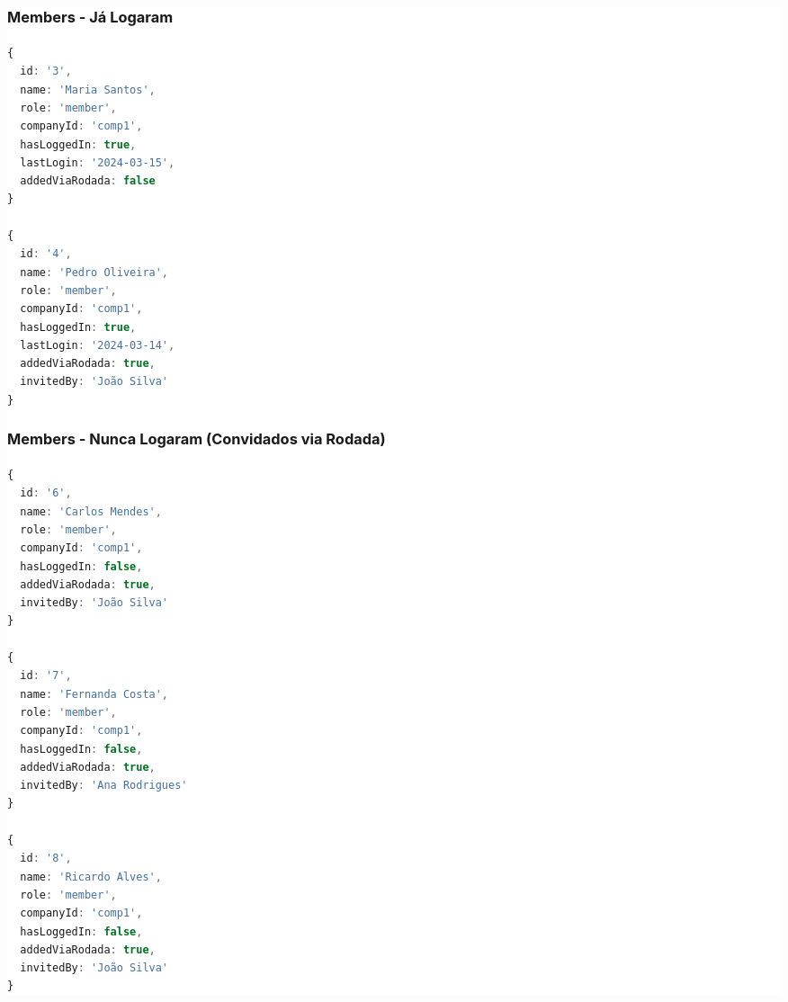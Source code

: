 ### Members - Já Logaram
```typescript
{
  id: '3',
  name: 'Maria Santos',
  role: 'member',
  companyId: 'comp1',
  hasLoggedIn: true,
  lastLogin: '2024-03-15',
  addedViaRodada: false
}

{
  id: '4',
  name: 'Pedro Oliveira',
  role: 'member',
  companyId: 'comp1',
  hasLoggedIn: true,
  lastLogin: '2024-03-14',
  addedViaRodada: true,
  invitedBy: 'João Silva'
}
```

### Members - Nunca Logaram (Convidados via Rodada)
```typescript
{
  id: '6',
  name: 'Carlos Mendes',
  role: 'member',
  companyId: 'comp1',
  hasLoggedIn: false,
  addedViaRodada: true,
  invitedBy: 'João Silva'
}

{
  id: '7',
  name: 'Fernanda Costa',
  role: 'member',
  companyId: 'comp1',
  hasLoggedIn: false,
  addedViaRodada: true,
  invitedBy: 'Ana Rodrigues'
}

{
  id: '8',
  name: 'Ricardo Alves',
  role: 'member',
  companyId: 'comp1',
  hasLoggedIn: false,
  addedViaRodada: true,
  invitedBy: 'João Silva'
}
```
